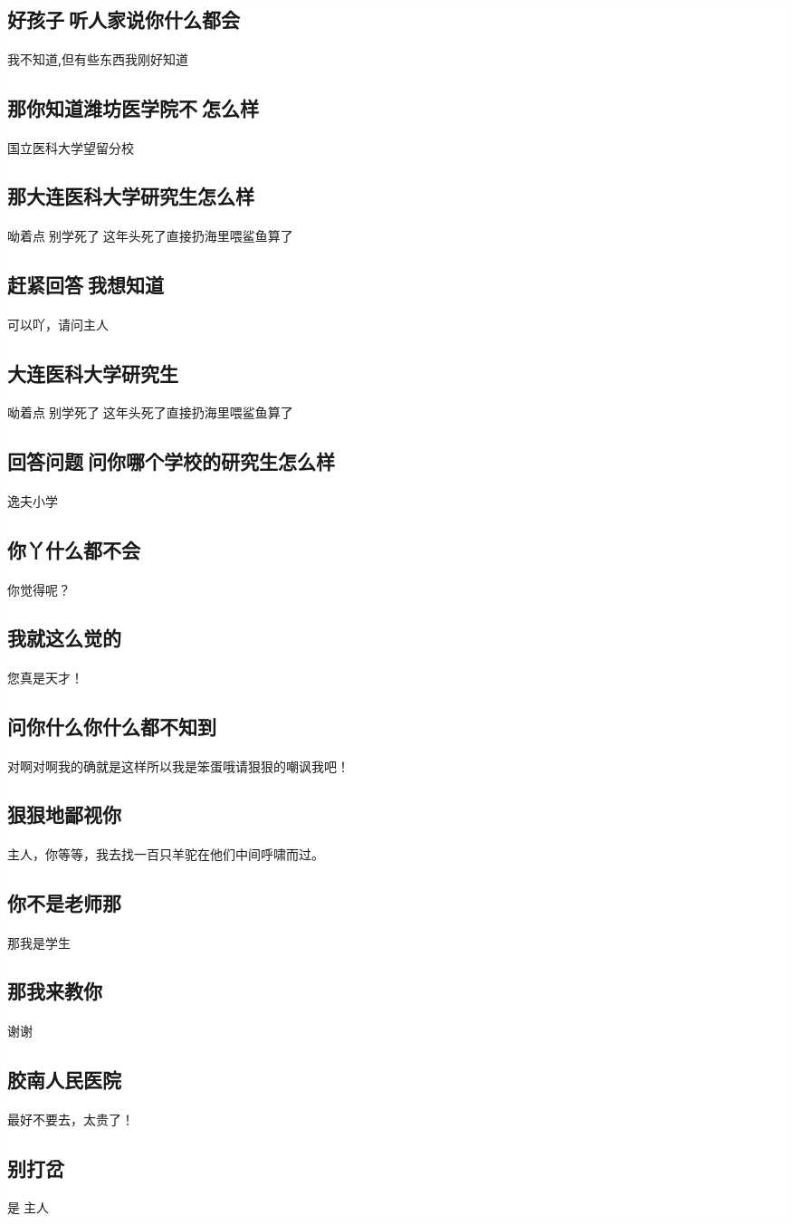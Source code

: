 ## 好孩子 听人家说你什么都会
我不知道,但有些东西我刚好知道

## 那你知道潍坊医学院不 怎么样
国立医科大学望留分校

## 那大连医科大学研究生怎么样
呦着点   别学死了  这年头死了直接扔海里喂鲨鱼算了

## 赶紧回答 我想知道
可以吖，请问主人

## 大连医科大学研究生
呦着点   别学死了  这年头死了直接扔海里喂鲨鱼算了

## 回答问题 问你哪个学校的研究生怎么样
逸夫小学

## 你丫什么都不会
你觉得呢？

## 我就这么觉的
您真是天才！

## 问你什么你什么都不知到
对啊对啊我的确就是这样所以我是笨蛋哦请狠狠的嘲讽我吧！

## 狠狠地鄙视你
主人，你等等，我去找一百只羊驼在他们中间呼啸而过。

## 你不是老师那
那我是学生

## 那我来教你
谢谢

## 胶南人民医院
最好不要去，太贵了！

## 别打岔
是 主人
